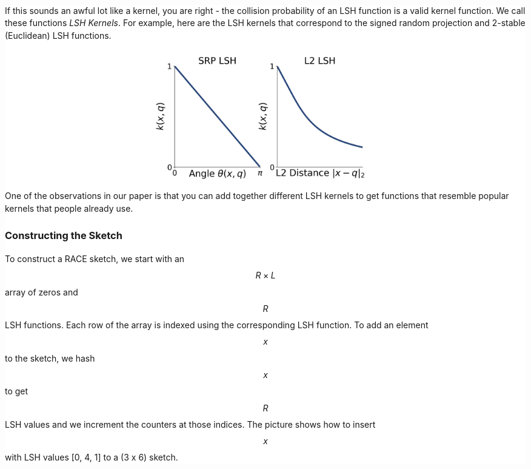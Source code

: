 If this sounds an awful lot like a kernel, you are right - the collision probability of an LSH function is a valid kernel function. We call these functions *LSH Kernels*. For example, here are the LSH kernels that correspond to the signed random projection and 2-stable (Euclidean) LSH functions.

<img src="/assets/img/2020-09-15/srp_vs_L2.png" style="display:block; margin-left: auto; margin-right: auto;" width="400">

One of the observations in our paper is that you can add together different LSH kernels to get functions that resemble popular kernels that people already use. 

### Constructing the Sketch

To construct a RACE sketch, we start with an $$R \times L$$ array of zeros and $$R$$ LSH functions. Each row of the array is indexed using the corresponding LSH function. To add an element $$x$$ to the sketch, we hash $$x$$ to get $$R$$ LSH values and we increment the counters at those indices. The picture shows how to insert $$x$$ with LSH values [0, 4, 1] to a (3 x 6) sketch.
